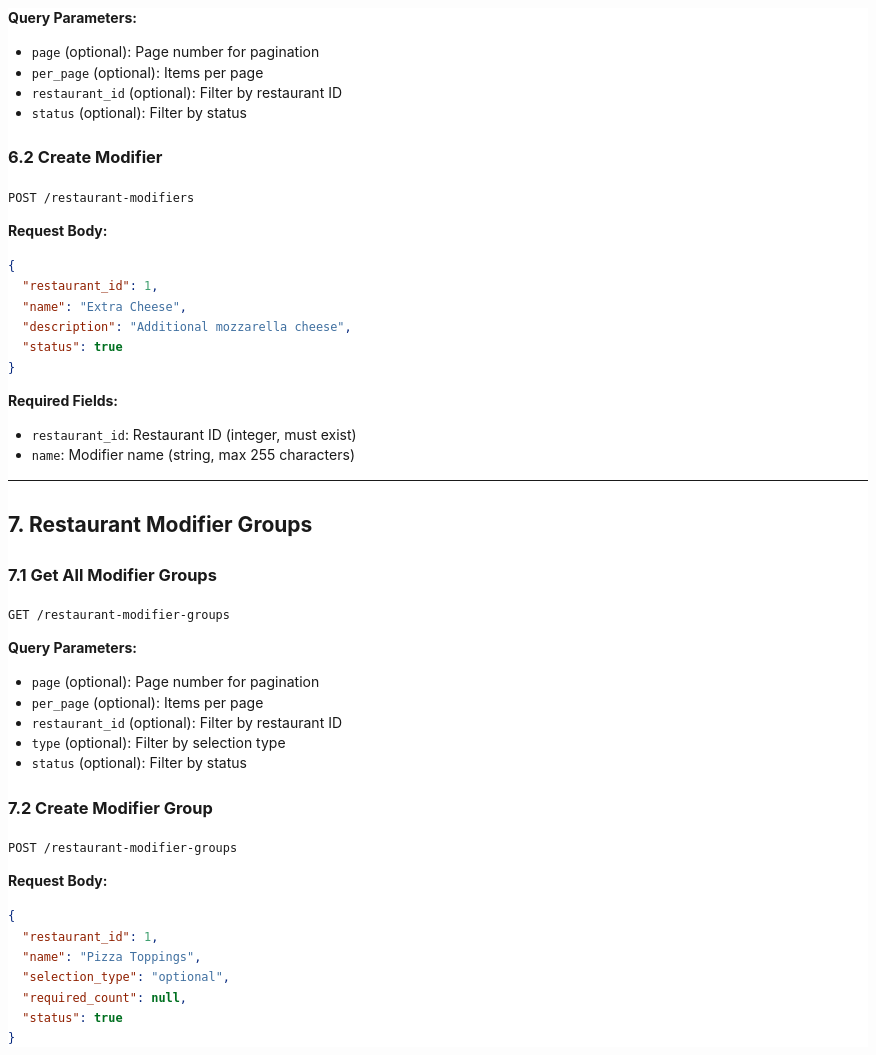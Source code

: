 **Query Parameters:**
- `page` (optional): Page number for pagination
- `per_page` (optional): Items per page
- `restaurant_id` (optional): Filter by restaurant ID
- `status` (optional): Filter by status

### 6.2 Create Modifier
```http
POST /restaurant-modifiers
```

**Request Body:**
```json
{
  "restaurant_id": 1,
  "name": "Extra Cheese",
  "description": "Additional mozzarella cheese",
  "status": true
}
```

**Required Fields:**
- `restaurant_id`: Restaurant ID (integer, must exist)
- `name`: Modifier name (string, max 255 characters)

---

## 7. Restaurant Modifier Groups

### 7.1 Get All Modifier Groups
```http
GET /restaurant-modifier-groups
```

**Query Parameters:**
- `page` (optional): Page number for pagination
- `per_page` (optional): Items per page
- `restaurant_id` (optional): Filter by restaurant ID
- `type` (optional): Filter by selection type
- `status` (optional): Filter by status

### 7.2 Create Modifier Group
```http
POST /restaurant-modifier-groups
```

**Request Body:**
```json
{
  "restaurant_id": 1,
  "name": "Pizza Toppings",
  "selection_type": "optional",
  "required_count": null,
  "status": true
}
```
